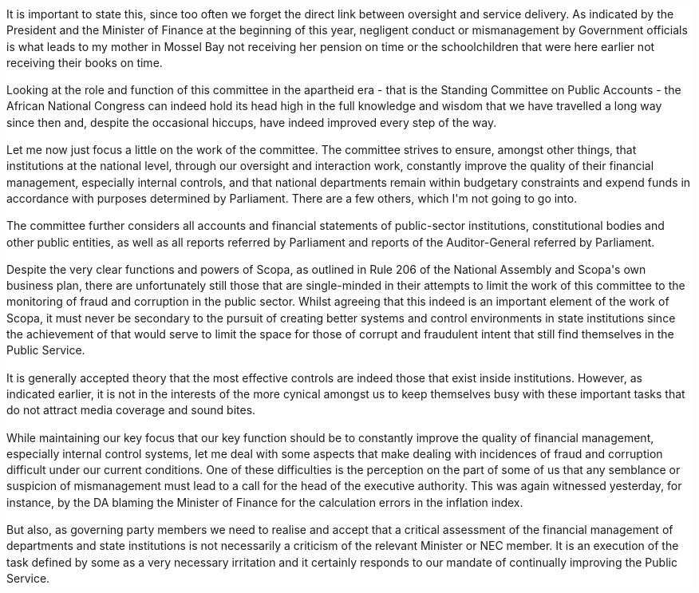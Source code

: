It is important to state this, since too often we forget the direct link
between oversight and service delivery. As indicated by the President and
the Minister of Finance at the beginning of this year, negligent conduct or
mismanagement by Government officials is what leads to my mother in Mossel
Bay not receiving her pension on time or the schoolchildren that were here
earlier not receiving their books on time.

Looking at the role and function of this committee in the apartheid era -
that is the Standing Committee on Public Accounts - the African National
Congress can indeed hold its head high in the full knowledge and wisdom
that we have travelled a long way since then and, despite the occasional
hiccups, have indeed improved every step of the way.

Let me now just focus a little on the work of the committee. The committee
strives to ensure, amongst other things, that institutions at the national
level, through our oversight and interaction work, constantly improve the
quality of their financial management, especially internal controls, and
that national departments remain within budgetary constraints and expend
funds in accordance with purposes determined by Parliament. There are a few
others, which I'm not going to go into.

The committee further considers all accounts and financial statements of
public-sector institutions, constitutional bodies and other public
entities, as well as all reports referred by Parliament and reports of the
Auditor-General referred by Parliament.

Despite the very clear functions and powers of Scopa, as outlined in Rule
206 of the National Assembly and Scopa's own business plan, there are
unfortunately still those that are single-minded in their attempts to limit
the work of this committee to the monitoring of fraud and corruption in the
public sector. Whilst agreeing that this indeed is an important element of
the work of Scopa, it must never be secondary to the pursuit of creating
better systems and control environments in state institutions since the
achievement of that would serve to limit the space for those of corrupt and
fraudulent intent that still find themselves in the Public Service.

It is generally accepted theory that the most effective controls are indeed
those that exist inside institutions. However, as indicated earlier, it is
not in the interests of the more cynical amongst us to keep themselves busy
with these important tasks that do not attract media coverage and sound
bites.

While maintaining our key focus that our key function should be to
constantly improve the quality of financial management, especially internal
control systems, let me deal with some aspects that make dealing with
incidences of fraud and corruption difficult under our current conditions.
One of these difficulties is the perception on the part of some of us that
any semblance or suspicion of mismanagement must lead to a call for the
head of the executive authority. This was again witnessed yesterday, for
instance, by the DA blaming the Minister of Finance for the calculation
errors in the inflation index.

But also, as governing party members we need to realise and accept that a
critical assessment of the financial management of departments and state
institutions is not necessarily a criticism of the relevant Minister or NEC
member. It is an execution of the task defined by some as a very necessary
irritation and it certainly responds to our mandate of continually
improving the Public Service.

